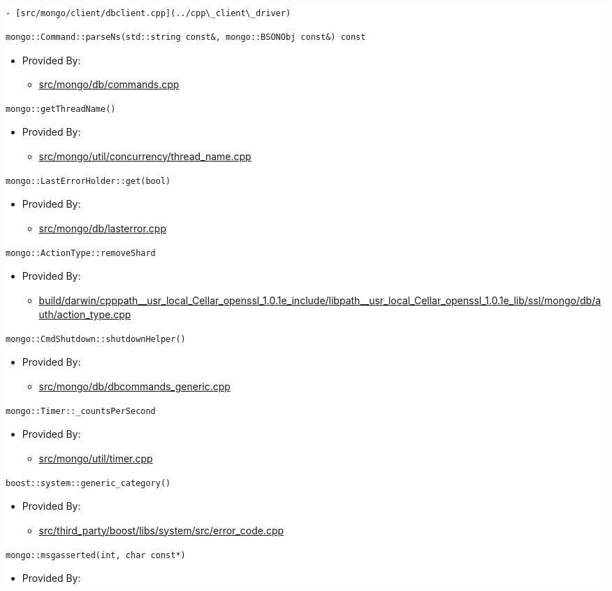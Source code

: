     - [src/mongo/client/dbclient.cpp](../cpp\_client\_driver)

<div></div>

    mongo::Command::parseNs(std::string const&, mongo::BSONObj const&) const

- Provided By:

    - [src/mongo/db/commands.cpp](../database\_commands)

<div></div>

    mongo::getThreadName()

- Provided By:

    - [src/mongo/util/concurrency/thread\_name.cpp](../utilities)

<div></div>

    mongo::LastErrorHolder::get(bool)

- Provided By:

    - [src/mongo/db/lasterror.cpp](../cpp\_client\_driver)

<div></div>

    mongo::ActionType::removeShard

- Provided By:

    - [build/darwin/cpppath\_\_usr\_local\_Cellar\_openssl\_1.0.1e\_include/libpath\_\_usr\_local\_Cellar\_openssl\_1.0.1e\_lib/ssl/mongo/db/auth/action\_type.cpp](../authentication)

<div></div>

    mongo::CmdShutdown::shutdownHelper()

- Provided By:

    - [src/mongo/db/dbcommands\_generic.cpp](../database\_commands)

<div></div>

    mongo::Timer::_countsPerSecond

- Provided By:

    - [src/mongo/util/timer.cpp](../utilities)

<div></div>

    boost::system::generic_category()

- Provided By:

    - [src/third\_party/boost/libs/system/src/error\_code.cpp](../boost\_system)

<div></div>

    mongo::msgasserted(int, char const*)

- Provided By:
